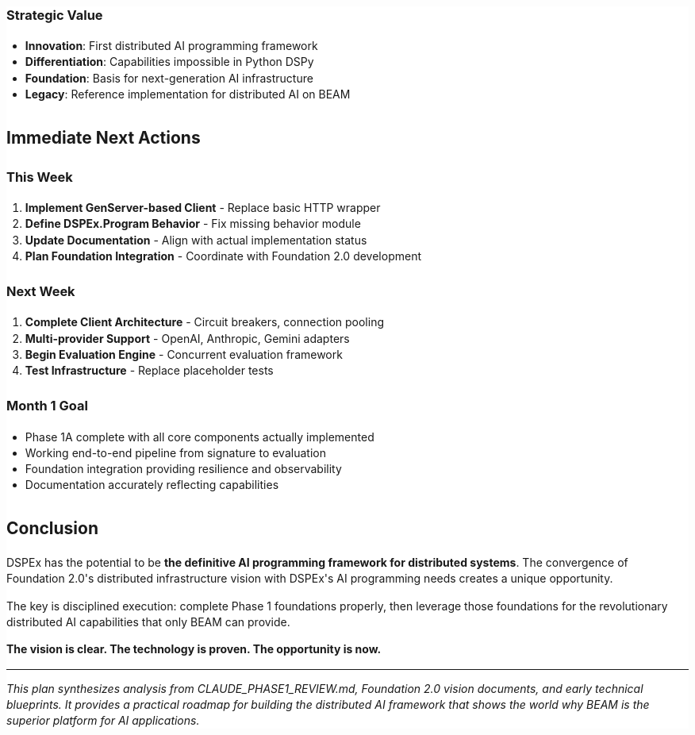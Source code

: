 ### Strategic Value
- **Innovation**: First distributed AI programming framework
- **Differentiation**: Capabilities impossible in Python DSPy
- **Foundation**: Basis for next-generation AI infrastructure
- **Legacy**: Reference implementation for distributed AI on BEAM

## Immediate Next Actions

### This Week
1. **Implement GenServer-based Client** - Replace basic HTTP wrapper
2. **Define DSPEx.Program Behavior** - Fix missing behavior module
3. **Update Documentation** - Align with actual implementation status
4. **Plan Foundation Integration** - Coordinate with Foundation 2.0 development

### Next Week
1. **Complete Client Architecture** - Circuit breakers, connection pooling
2. **Multi-provider Support** - OpenAI, Anthropic, Gemini adapters
3. **Begin Evaluation Engine** - Concurrent evaluation framework
4. **Test Infrastructure** - Replace placeholder tests

### Month 1 Goal
- Phase 1A complete with all core components actually implemented
- Working end-to-end pipeline from signature to evaluation
- Foundation integration providing resilience and observability
- Documentation accurately reflecting capabilities

## Conclusion

DSPEx has the potential to be **the definitive AI programming framework for distributed systems**. The convergence of Foundation 2.0's distributed infrastructure vision with DSPEx's AI programming needs creates a unique opportunity.

The key is disciplined execution: complete Phase 1 foundations properly, then leverage those foundations for the revolutionary distributed AI capabilities that only BEAM can provide.

**The vision is clear. The technology is proven. The opportunity is now.**

---

*This plan synthesizes analysis from CLAUDE_PHASE1_REVIEW.md, Foundation 2.0 vision documents, and early technical blueprints. It provides a practical roadmap for building the distributed AI framework that shows the world why BEAM is the superior platform for AI applications.*